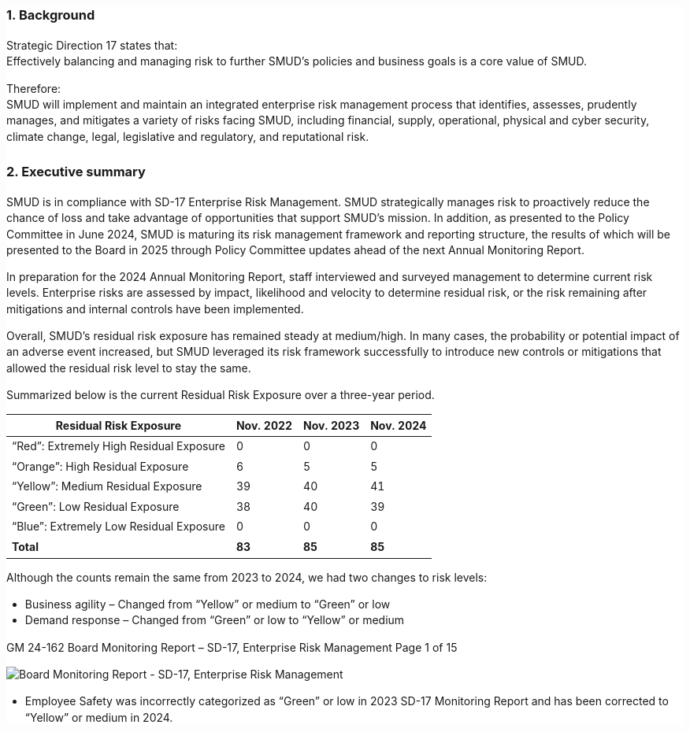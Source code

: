 ### 1. Background  
Strategic Direction 17 states that:  
Effectively balancing and managing risk to further SMUD’s policies and business goals is a core value of SMUD.  

Therefore:  
SMUD will implement and maintain an integrated enterprise risk management process that identifies, assesses, prudently manages, and mitigates a variety of risks facing SMUD, including financial, supply, operational, physical and cyber security, climate change, legal, legislative and regulatory, and reputational risk.  

### 2. Executive summary  
SMUD is in compliance with SD-17 Enterprise Risk Management. SMUD strategically manages risk to proactively reduce the chance of loss and take advantage of opportunities that support SMUD’s mission. In addition, as presented to the Policy Committee in June 2024, SMUD is maturing its risk management framework and reporting structure, the results of which will be presented to the Board in 2025 through Policy Committee updates ahead of the next Annual Monitoring Report.  

In preparation for the 2024 Annual Monitoring Report, staff interviewed and surveyed management to determine current risk levels. Enterprise risks are assessed by impact, likelihood and velocity to determine residual risk, or the risk remaining after mitigations and internal controls have been implemented.  

Overall, SMUD’s residual risk exposure has remained steady at medium/high. In many cases, the probability or potential impact of an adverse event increased, but SMUD leveraged its risk framework successfully to introduce new controls or mitigations that allowed the residual risk level to stay the same.  

Summarized below is the current Residual Risk Exposure over a three-year period.  

| Residual Risk Exposure | Nov. 2022 | Nov. 2023 | Nov. 2024 |
|------------------------|-----------|-----------|-----------|
| “Red”: Extremely High Residual Exposure | 0         | 0         | 0         |
| “Orange”: High Residual Exposure | 6         | 5         | 5         |
| “Yellow”: Medium Residual Exposure | 39        | 40        | 41        |
| “Green”: Low Residual Exposure | 38        | 40        | 39        |
| “Blue”: Extremely Low Residual Exposure | 0         | 0         | 0         |
| **Total** | **83**    | **85**    | **85**    |

Although the counts remain the same from 2023 to 2024, we had two changes to risk levels:  
- Business agility – Changed from “Yellow” or medium to “Green” or low  
- Demand response – Changed from “Green” or low to “Yellow” or medium  

GM 24-162 Board Monitoring Report – SD-17, Enterprise Risk Management Page 1 of 15

![Board Monitoring Report - SD-17, Enterprise Risk Management](https://example.com/image.png)

- Employee Safety was incorrectly categorized as “Green” or low in 2023 SD-17 Monitoring Report and has been corrected to “Yellow” or medium in 2024.
